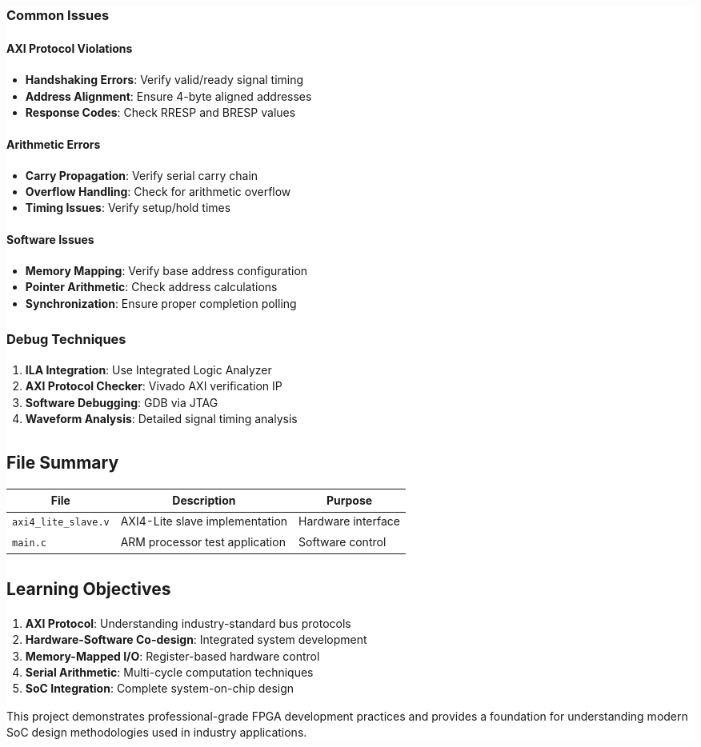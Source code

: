 ### Common Issues

#### AXI Protocol Violations
- **Handshaking Errors**: Verify valid/ready signal timing
- **Address Alignment**: Ensure 4-byte aligned addresses
- **Response Codes**: Check RRESP and BRESP values

#### Arithmetic Errors
- **Carry Propagation**: Verify serial carry chain
- **Overflow Handling**: Check for arithmetic overflow
- **Timing Issues**: Verify setup/hold times

#### Software Issues
- **Memory Mapping**: Verify base address configuration
- **Pointer Arithmetic**: Check address calculations
- **Synchronization**: Ensure proper completion polling

### Debug Techniques
1. **ILA Integration**: Use Integrated Logic Analyzer
2. **AXI Protocol Checker**: Vivado AXI verification IP
3. **Software Debugging**: GDB via JTAG
4. **Waveform Analysis**: Detailed signal timing analysis

## File Summary

| File | Description | Purpose |
|------|-------------|---------|
| `axi4_lite_slave.v` | AXI4-Lite slave implementation | Hardware interface |
| `main.c` | ARM processor test application | Software control |

## Learning Objectives

1. **AXI Protocol**: Understanding industry-standard bus protocols
2. **Hardware-Software Co-design**: Integrated system development
3. **Memory-Mapped I/O**: Register-based hardware control
4. **Serial Arithmetic**: Multi-cycle computation techniques
5. **SoC Integration**: Complete system-on-chip design

This project demonstrates professional-grade FPGA development practices and provides a foundation for understanding modern SoC design methodologies used in industry applications.